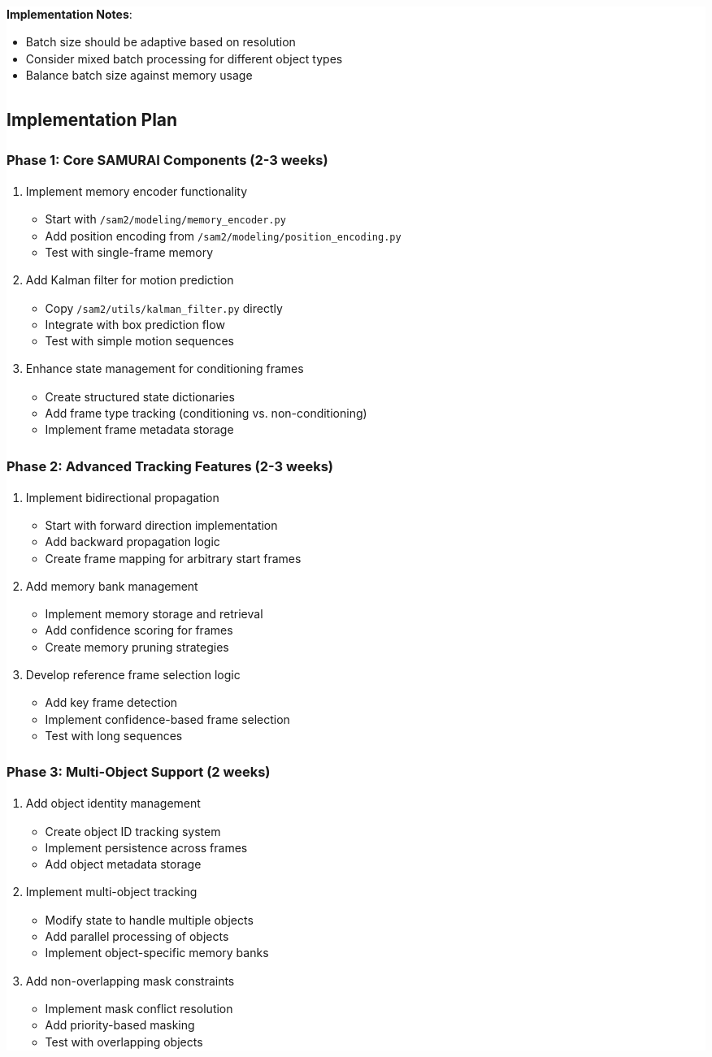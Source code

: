 **Implementation Notes**:
- Batch size should be adaptive based on resolution
- Consider mixed batch processing for different object types
- Balance batch size against memory usage

## Implementation Plan

### Phase 1: Core SAMURAI Components (2-3 weeks)
1. Implement memory encoder functionality
   - Start with `/sam2/modeling/memory_encoder.py`
   - Add position encoding from `/sam2/modeling/position_encoding.py`
   - Test with single-frame memory

2. Add Kalman filter for motion prediction
   - Copy `/sam2/utils/kalman_filter.py` directly
   - Integrate with box prediction flow
   - Test with simple motion sequences

3. Enhance state management for conditioning frames
   - Create structured state dictionaries
   - Add frame type tracking (conditioning vs. non-conditioning)
   - Implement frame metadata storage

### Phase 2: Advanced Tracking Features (2-3 weeks)
1. Implement bidirectional propagation
   - Start with forward direction implementation
   - Add backward propagation logic
   - Create frame mapping for arbitrary start frames
   
2. Add memory bank management
   - Implement memory storage and retrieval
   - Add confidence scoring for frames
   - Create memory pruning strategies

3. Develop reference frame selection logic
   - Add key frame detection
   - Implement confidence-based frame selection
   - Test with long sequences

### Phase 3: Multi-Object Support (2 weeks)
1. Add object identity management
   - Create object ID tracking system
   - Implement persistence across frames
   - Add object metadata storage

2. Implement multi-object tracking
   - Modify state to handle multiple objects
   - Add parallel processing of objects
   - Implement object-specific memory banks

3. Add non-overlapping mask constraints
   - Implement mask conflict resolution
   - Add priority-based masking
   - Test with overlapping objects
